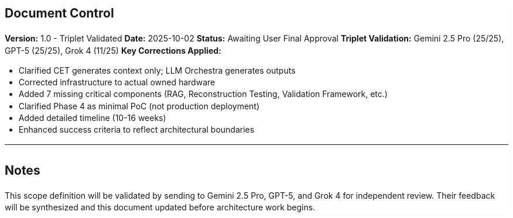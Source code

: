 
## Document Control

**Version:** 1.0 - Triplet Validated
**Date:** 2025-10-02
**Status:** Awaiting User Final Approval
**Triplet Validation:** Gemini 2.5 Pro (25/25), GPT-5 (25/25), Grok 4 (11/25)
**Key Corrections Applied:**

- Clarified CET generates context only; LLM Orchestra generates outputs
- Corrected infrastructure to actual owned hardware
- Added 7 missing critical components (RAG, Reconstruction Testing, Validation Framework, etc.)
- Clarified Phase 4 as minimal PoC (not production deployment)
- Added detailed timeline (10-16 weeks)
- Enhanced success criteria to reflect architectural boundaries

---

## Notes

This scope definition will be validated by sending to Gemini 2.5 Pro, GPT-5, and Grok 4 for independent review. Their feedback will be synthesized and this document updated before architecture work begins.
